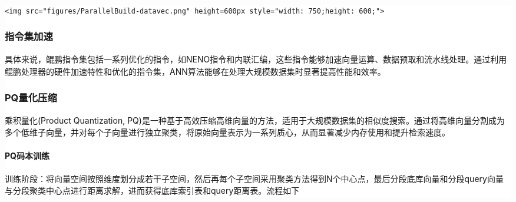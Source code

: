     <img src="figures/ParallelBuild-datavec.png" height=600px style="width: 750;height: 600;">
</div>

### 指令集加速

具体来说，鲲鹏指令集包括一系列优化的指令，如NENO指令和内联汇编，这些指令能够加速向量运算、数据预取和流水线处理。通过利用鲲鹏处理器的硬件加速特性和优化的指令集，ANN算法能够在处理大规模数据集时显著提高性能和效率。

### PQ量化压缩

乘积量化(Product Quantization, PQ)是一种基于高效压缩高维向量的方法，适用于大规模数据集的相似度搜索。通过将高维向量分割成为多个低维子向量，并对每个子向量进行独立聚类，将原始向量表示为一系列质心，从而显著减少内存使用和提升检索速度。

#### PQ码本训练

训练阶段：将向量空间按照维度划分成若干子空间，然后再每个子空间采用聚类方法得到N个中心点，最后分段底库向量和分段query向量与分段聚类中心点进行距离求解，进而获得底库索引表和query距离表。流程如下
